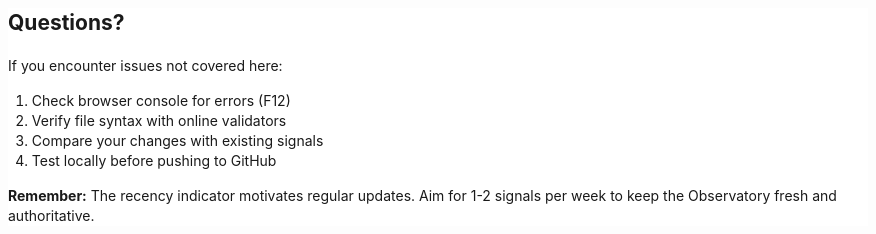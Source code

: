 ## Questions?

If you encounter issues not covered here:
1. Check browser console for errors (F12)
2. Verify file syntax with online validators
3. Compare your changes with existing signals
4. Test locally before pushing to GitHub

**Remember:** The recency indicator motivates regular updates. Aim for 1-2 signals per week to keep the Observatory fresh and authoritative.